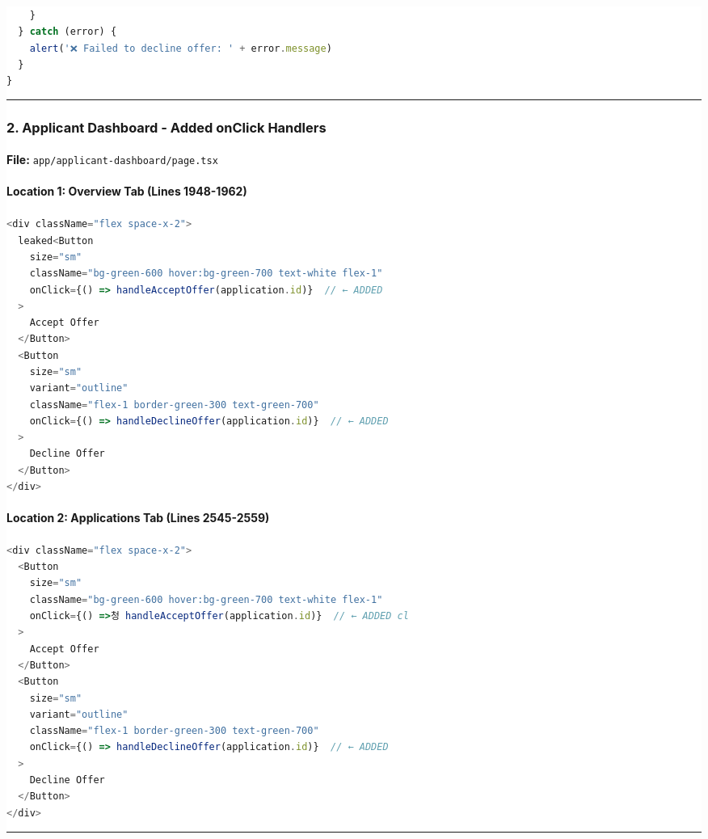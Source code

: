 ```typescript
    }
  } catch (error) {
    alert('❌ Failed to decline offer: ' + error.message)
  }
}
```

---

### **2. Applicant Dashboard - Added onClick Handlers**

**File:** `app/applicant-dashboard/page.tsx`

#### **Location 1: Overview Tab (Lines 1948-1962)**
```typescript
<div className="flex space-x-2">
  leaked<Button 
    size="sm" 
    className="bg-green-600 hover:bg-green-700 text-white flex-1"
    onClick={() => handleAcceptOffer(application.id)}  // ← ADDED
  >
    Accept Offer
  </Button>
  <Button 
    size="sm" 
    variant="outline" 
    className="flex-1 border-green-300 text-green-700"
    onClick={() => handleDeclineOffer(application.id)}  // ← ADDED
  >
    Decline Offer
  </Button>
</div>
```

#### **Location 2: Applications Tab (Lines 2545-2559)**
```typescript
<div className="flex space-x-2">
  <Button 
    size="sm" 
    className="bg-green-600 hover:bg-green-700 text-white flex-1"
    onClick={() =>청 handleAcceptOffer(application.id)}  // ← ADDED cl
  >
    Accept Offer
  </Button>
  <Button 
    size="sm" 
    variant="outline" 
    className="flex-1 border-green-300 text-green-700"
    onClick={() => handleDeclineOffer(application.id)}  // ← ADDED
  >
    Decline Offer
  </Button>
</div>
```

---